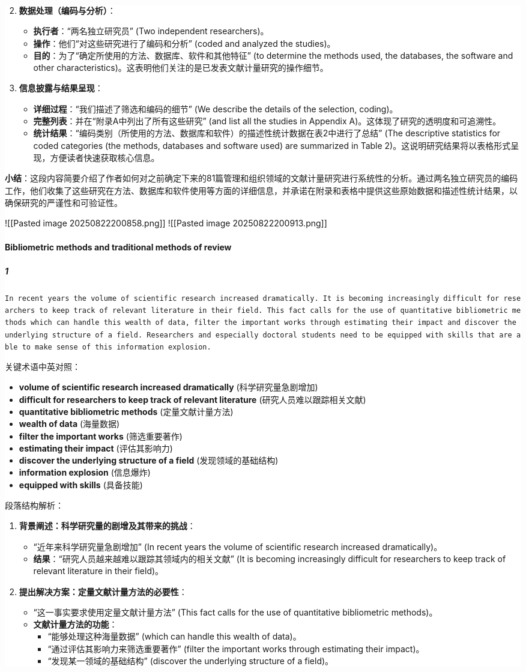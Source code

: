 2.  **数据处理（编码与分析）**：
    *   **执行者**：“两名独立研究员” (Two independent researchers)。
    *   **操作**：他们“对这些研究进行了编码和分析” (coded and analyzed the studies)。
    *   **目的**：为了“确定所使用的方法、数据库、软件和其他特征” (to determine the methods used, the databases, the software and other characteristics)。这表明他们关注的是已发表文献计量研究的操作细节。

3.  **信息披露与结果呈现**：
    *   **详细过程**：“我们描述了筛选和编码的细节” (We describe the details of the selection, coding)。
    *   **完整列表**：并在“附录A中列出了所有这些研究” (and list all the studies in Appendix A)。这体现了研究的透明度和可追溯性。
    *   **统计结果**：“编码类别（所使用的方法、数据库和软件）的描述性统计数据在表2中进行了总结” (The descriptive statistics for coded categories (the methods, databases and software used) are summarized in Table 2)。这说明研究结果将以表格形式呈现，方便读者快速获取核心信息。

**小结**：这段内容简要介绍了作者如何对之前确定下来的81篇管理和组织领域的文献计量研究进行系统性的分析。通过两名独立研究员的编码工作，他们收集了这些研究在方法、数据库和软件使用等方面的详细信息，并承诺在附录和表格中提供这些原始数据和描述性统计结果，以确保研究的严谨性和可验证性。


![[Pasted image 20250822200858.png]]
![[Pasted image 20250822200913.png]]

#### Bibliometric methods and traditional methods of review

##### 1

	In recent years the volume of scientific research increased dramatically. It is becoming increasingly difficult for researchers to keep track of relevant literature in their field. This fact calls for the use of quantitative bibliometric methods which can handle this wealth of data, filter the important works through estimating their impact and discover the underlying structure of a field. Researchers and especially doctoral students need to be equipped with skills that are able to make sense of this information explosion.


关键术语中英对照：
*   **volume of scientific research increased dramatically** (科学研究量急剧增加)
*   **difficult for researchers to keep track of relevant literature** (研究人员难以跟踪相关文献)
*   **quantitative bibliometric methods** (定量文献计量方法)
*   **wealth of data** (海量数据)
*   **filter the important works** (筛选重要著作)
*   **estimating their impact** (评估其影响力)
*   **discover the underlying structure of a field** (发现领域的基础结构)
*   **information explosion** (信息爆炸)
*   **equipped with skills** (具备技能)

段落结构解析：

1.  **背景阐述：科学研究量的剧增及其带来的挑战**：
    *   “近年来科学研究量急剧增加” (In recent years the volume of scientific research increased dramatically)。
    *   **结果**：“研究人员越来越难以跟踪其领域内的相关文献” (It is becoming increasingly difficult for researchers to keep track of relevant literature in their field)。

2.  **提出解决方案：定量文献计量方法的必要性**：
    *   “这一事实要求使用定量文献计量方法” (This fact calls for the use of quantitative bibliometric methods)。
    *   **文献计量方法的功能**：
        *   “能够处理这种海量数据” (which can handle this wealth of data)。
        *   “通过评估其影响力来筛选重要著作” (filter the important works through estimating their impact)。
        *   “发现某一领域的基础结构” (discover the underlying structure of a field)。
